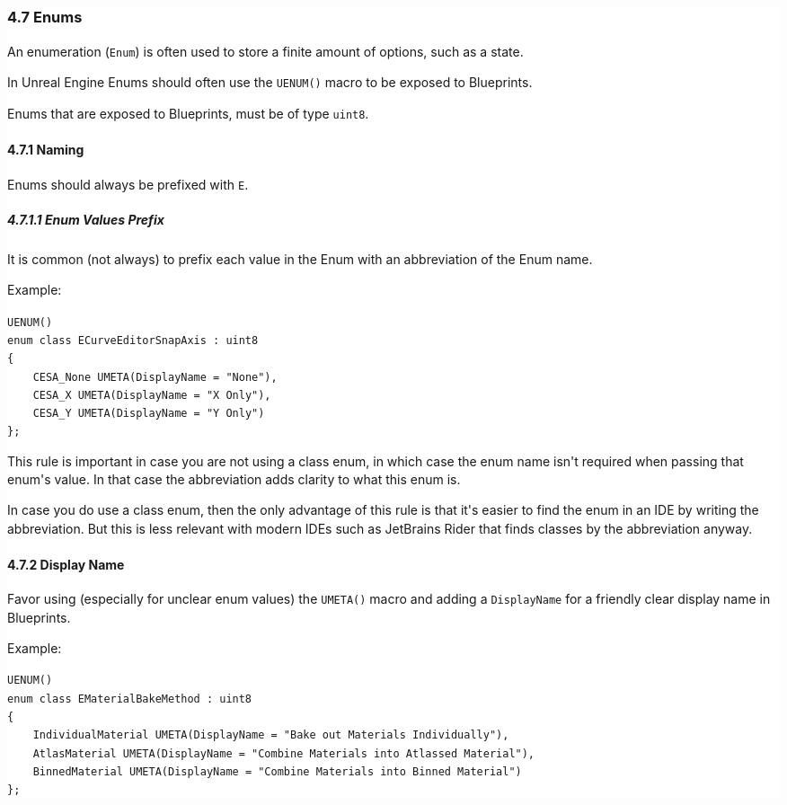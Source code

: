 <a name="4.7"></a>
<a name="cpp-enums"></a>
### 4.7 Enums

An enumeration (`Enum`) is often used to store a finite amount of options, such as a state.

In Unreal Engine Enums should often use the `UENUM()` macro to be exposed to Blueprints.

Enums that are exposed to Blueprints, must be of type `uint8`.

<a name="4.7.1"></a>
<a name="cpp-enums-naming"></a>
#### 4.7.1 Naming

Enums should always be prefixed with `E`.

<a name="4.7.1.1"></a>
<a name="cpp-enums-naming-value-prefix"></a>
##### 4.7.1.1 Enum Values Prefix

It is common (not always) to prefix each value in the Enum with an abbreviation of the Enum name.

Example:

```
UENUM()
enum class ECurveEditorSnapAxis : uint8
{
	CESA_None UMETA(DisplayName = "None"),
	CESA_X UMETA(DisplayName = "X Only"),
	CESA_Y UMETA(DisplayName = "Y Only")
};
```

This rule is important in case you are not using a class enum, in which case the enum name isn't required when passing that enum's value. In that case the abbreviation adds clarity to what this enum is.

In case you do use a class enum, then the only advantage of this rule is that it's easier to find the enum in an IDE by writing the abbreviation. But this is less relevant with modern IDEs such as JetBrains Rider that finds classes by the abbreviation anyway.

<a name="4.7.2"></a>
<a name="cpp-enums-displayname"></a>
#### 4.7.2 Display Name

Favor using (especially for unclear enum values) the `UMETA()` macro and adding a `DisplayName` for a friendly clear display name in Blueprints.

Example:

```
UENUM()
enum class EMaterialBakeMethod : uint8
{
	IndividualMaterial UMETA(DisplayName = "Bake out Materials Individually"),
	AtlasMaterial UMETA(DisplayName = "Combine Materials into Atlassed Material"),
	BinnedMaterial UMETA(DisplayName = "Combine Materials into Binned Material")
};
```
